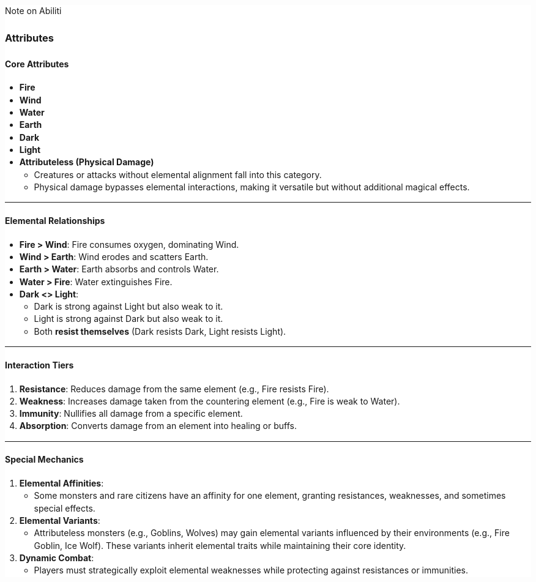 Note on Abiliti

### Attributes

#### Core Attributes

- **Fire**  
- **Wind**  
- **Water**  
- **Earth**  
- **Dark**  
- **Light**  
- **Attributeless (Physical Damage)**  
  - Creatures or attacks without elemental alignment fall into this category.  
  - Physical damage bypasses elemental interactions, making it versatile but without additional magical effects.

---

#### Elemental Relationships

- **Fire > Wind**: Fire consumes oxygen, dominating Wind.  
- **Wind > Earth**: Wind erodes and scatters Earth.  
- **Earth > Water**: Earth absorbs and controls Water.  
- **Water > Fire**: Water extinguishes Fire.  
- **Dark <> Light**:  
  - Dark is strong against Light but also weak to it.  
  - Light is strong against Dark but also weak to it.  
  - Both **resist themselves** (Dark resists Dark, Light resists Light).

---

#### Interaction Tiers

1. **Resistance**: Reduces damage from the same element (e.g., Fire resists Fire).  
2. **Weakness**: Increases damage taken from the countering element (e.g., Fire is weak to Water).  
3. **Immunity**: Nullifies all damage from a specific element.  
4. **Absorption**: Converts damage from an element into healing or buffs.

---

#### Special Mechanics

1. **Elemental Affinities**:  
   - Some monsters and rare citizens have an affinity for one element, granting resistances, weaknesses, and sometimes special effects.  
2. **Elemental Variants**:  
   - Attributeless monsters (e.g., Goblins, Wolves) may gain elemental variants influenced by their environments (e.g., Fire Goblin, Ice Wolf). These variants inherit elemental traits while maintaining their core identity.  
3. **Dynamic Combat**:  
   - Players must strategically exploit elemental weaknesses while protecting against resistances or immunities.

